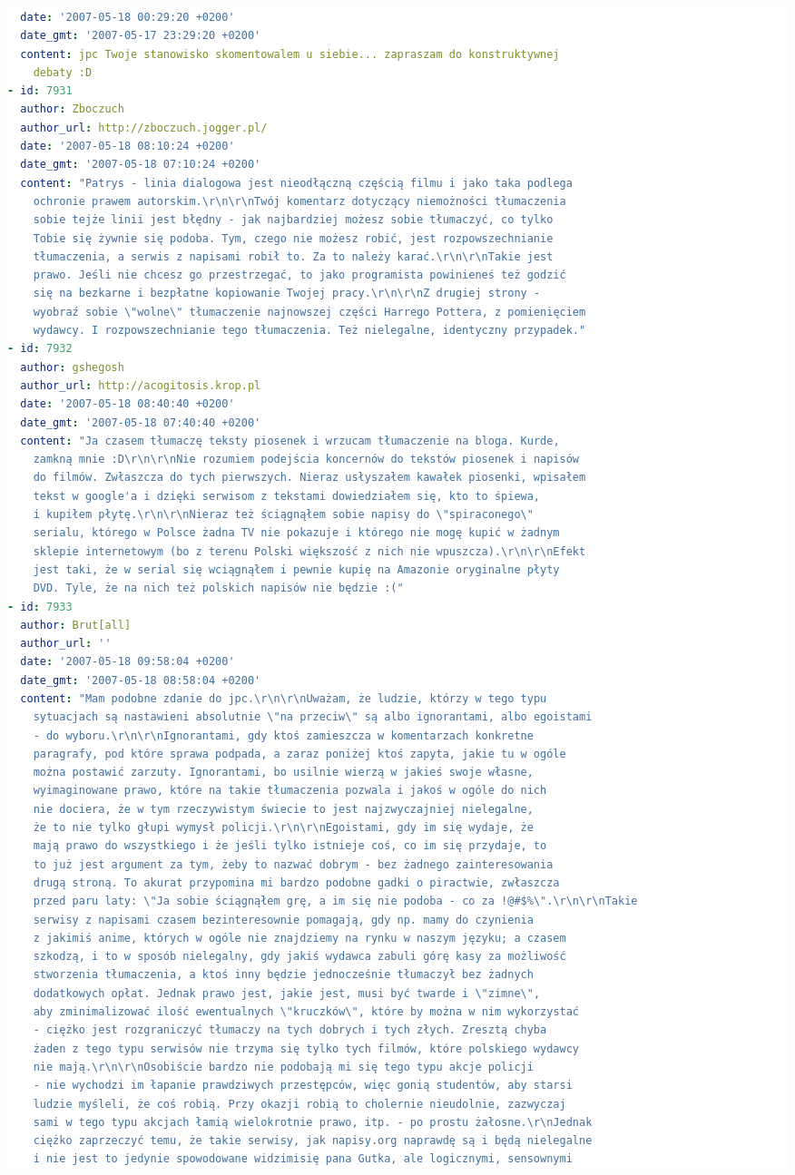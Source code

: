 ```yaml
  date: '2007-05-18 00:29:20 +0200'
  date_gmt: '2007-05-17 23:29:20 +0200'
  content: jpc Twoje stanowisko skomentowalem u siebie... zapraszam do konstruktywnej
    debaty :D
- id: 7931
  author: Zboczuch
  author_url: http://zboczuch.jogger.pl/
  date: '2007-05-18 08:10:24 +0200'
  date_gmt: '2007-05-18 07:10:24 +0200'
  content: "Patrys - linia dialogowa jest nieodłączną częścią filmu i jako taka podlega
    ochronie prawem autorskim.\r\n\r\nTwój komentarz dotyczący niemożności tłumaczenia
    sobie tejże linii jest błędny - jak najbardziej możesz sobie tłumaczyć, co tylko
    Tobie się żywnie się podoba. Tym, czego nie możesz robić, jest rozpowszechnianie
    tłumaczenia, a serwis z napisami robił to. Za to należy karać.\r\n\r\nTakie jest
    prawo. Jeśli nie chcesz go przestrzegać, to jako programista powinieneś też godzić
    się na bezkarne i bezpłatne kopiowanie Twojej pracy.\r\n\r\nZ drugiej strony -
    wyobraź sobie \"wolne\" tłumaczenie najnowszej części Harrego Pottera, z pomienięciem
    wydawcy. I rozpowszechnianie tego tłumaczenia. Też nielegalne, identyczny przypadek."
- id: 7932
  author: gshegosh
  author_url: http://acogitosis.krop.pl
  date: '2007-05-18 08:40:40 +0200'
  date_gmt: '2007-05-18 07:40:40 +0200'
  content: "Ja czasem tłumaczę teksty piosenek i wrzucam tłumaczenie na bloga. Kurde,
    zamkną mnie :D\r\n\r\nNie rozumiem podejścia koncernów do tekstów piosenek i napisów
    do filmów. Zwłaszcza do tych pierwszych. Nieraz usłyszałem kawałek piosenki, wpisałem
    tekst w google'a i dzięki serwisom z tekstami dowiedziałem się, kto to śpiewa,
    i kupiłem płytę.\r\n\r\nNieraz też ściągnąłem sobie napisy do \"spiraconego\"
    serialu, którego w Polsce żadna TV nie pokazuje i którego nie mogę kupić w żadnym
    sklepie internetowym (bo z terenu Polski większość z nich nie wpuszcza).\r\n\r\nEfekt
    jest taki, że w serial się wciągnąłem i pewnie kupię na Amazonie oryginalne płyty
    DVD. Tyle, że na nich też polskich napisów nie będzie :("
- id: 7933
  author: Brut[all]
  author_url: ''
  date: '2007-05-18 09:58:04 +0200'
  date_gmt: '2007-05-18 08:58:04 +0200'
  content: "Mam podobne zdanie do jpc.\r\n\r\nUważam, że ludzie, którzy w tego typu
    sytuacjach są nastawieni absolutnie \"na przeciw\" są albo ignorantami, albo egoistami
    - do wyboru.\r\n\r\nIgnorantami, gdy ktoś zamieszcza w komentarzach konkretne
    paragrafy, pod które sprawa podpada, a zaraz poniżej ktoś zapyta, jakie tu w ogóle
    można postawić zarzuty. Ignorantami, bo usilnie wierzą w jakieś swoje własne,
    wyimaginowane prawo, które na takie tłumaczenia pozwala i jakoś w ogóle do nich
    nie dociera, że w tym rzeczywistym świecie to jest najzwyczajniej nielegalne,
    że to nie tylko głupi wymysł policji.\r\n\r\nEgoistami, gdy im się wydaje, że
    mają prawo do wszystkiego i że jeśli tylko istnieje coś, co im się przydaje, to
    to już jest argument za tym, żeby to nazwać dobrym - bez żadnego zainteresowania
    drugą stroną. To akurat przypomina mi bardzo podobne gadki o piractwie, zwłaszcza
    przed paru laty: \"Ja sobie ściągnąłem grę, a im się nie podoba - co za !@#$%\".\r\n\r\nTakie
    serwisy z napisami czasem bezinteresownie pomagają, gdy np. mamy do czynienia
    z jakimiś anime, których w ogóle nie znajdziemy na rynku w naszym języku; a czasem
    szkodzą, i to w sposób nielegalny, gdy jakiś wydawca zabuli górę kasy za możliwość
    stworzenia tłumaczenia, a ktoś inny będzie jednocześnie tłumaczył bez żadnych
    dodatkowych opłat. Jednak prawo jest, jakie jest, musi być twarde i \"zimne\",
    aby zminimalizować ilość ewentualnych \"kruczków\", które by można w nim wykorzystać
    - ciężko jest rozgraniczyć tłumaczy na tych dobrych i tych złych. Zresztą chyba
    żaden z tego typu serwisów nie trzyma się tylko tych filmów, które polskiego wydawcy
    nie mają.\r\n\r\nOsobiście bardzo nie podobają mi się tego typu akcje policji
    - nie wychodzi im łapanie prawdziwych przestępców, więc gonią studentów, aby starsi
    ludzie myśleli, że coś robią. Przy okazji robią to cholernie nieudolnie, zazwyczaj
    sami w tego typu akcjach łamią wielokrotnie prawo, itp. - po prostu żałosne.\r\nJednak
    ciężko zaprzeczyć temu, że takie serwisy, jak napisy.org naprawdę są i będą nielegalne
    i nie jest to jedynie spowodowane widzimisię pana Gutka, ale logicznymi, sensownymi
```